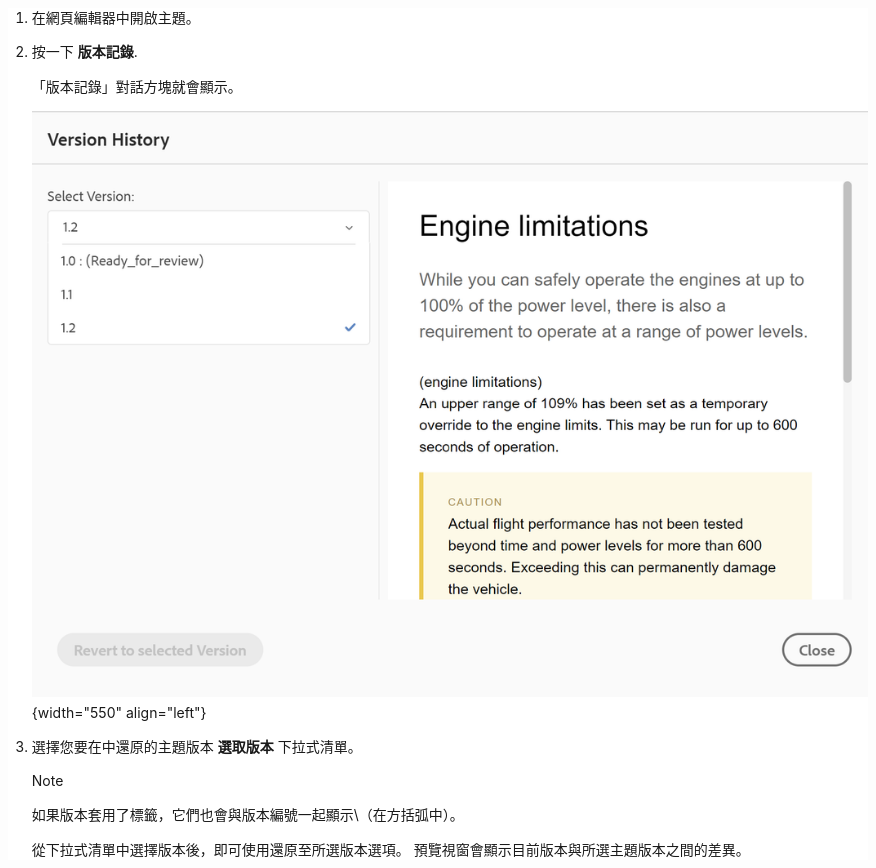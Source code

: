 1. 在網頁編輯器中開啟主題。

1. 按一下 **版本記錄**.

   「版本記錄」對話方塊就會顯示。

   ![](images/version-history-dialog-web-editor.png){width="550" align="left"}

1. 選擇您要在中還原的主題版本 **選取版本** 下拉式清單。

   >[!NOTE]
   >
   > 如果版本套用了標籤，它們也會與版本編號一起顯示\（在方括弧中）。

   從下拉式清單中選擇版本後，即可使用還原至所選版本選項。 預覽視窗會顯示目前版本與所選主題版本之間的差異。
